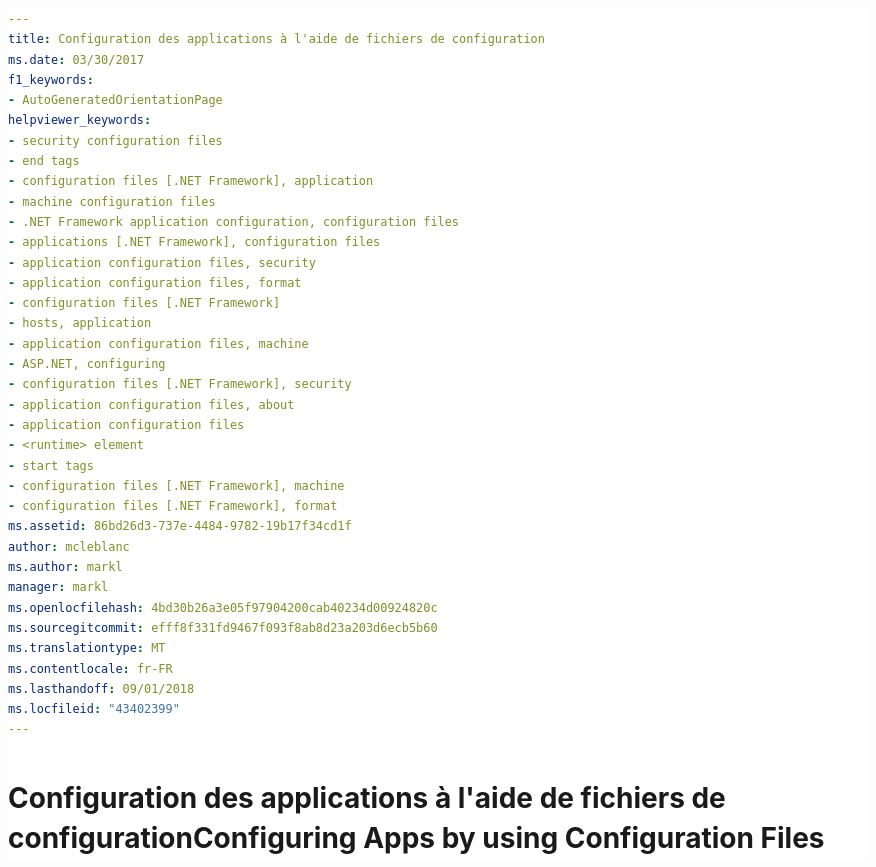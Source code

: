 ```yaml
---
title: Configuration des applications à l'aide de fichiers de configuration
ms.date: 03/30/2017
f1_keywords:
- AutoGeneratedOrientationPage
helpviewer_keywords:
- security configuration files
- end tags
- configuration files [.NET Framework], application
- machine configuration files
- .NET Framework application configuration, configuration files
- applications [.NET Framework], configuration files
- application configuration files, security
- application configuration files, format
- configuration files [.NET Framework]
- hosts, application
- application configuration files, machine
- ASP.NET, configuring
- configuration files [.NET Framework], security
- application configuration files, about
- application configuration files
- <runtime> element
- start tags
- configuration files [.NET Framework], machine
- configuration files [.NET Framework], format
ms.assetid: 86bd26d3-737e-4484-9782-19b17f34cd1f
author: mcleblanc
ms.author: markl
manager: markl
ms.openlocfilehash: 4bd30b26a3e05f97904200cab40234d00924820c
ms.sourcegitcommit: efff8f331fd9467f093f8ab8d23a203d6ecb5b60
ms.translationtype: MT
ms.contentlocale: fr-FR
ms.lasthandoff: 09/01/2018
ms.locfileid: "43402399"
---
```

# <a name="configuring-apps-by-using-configuration-files"></a><span data-ttu-id="58232-102">Configuration des applications à l'aide de fichiers de configuration</span><span class="sxs-lookup"><span data-stu-id="58232-102">Configuring Apps by using Configuration Files</span></span>